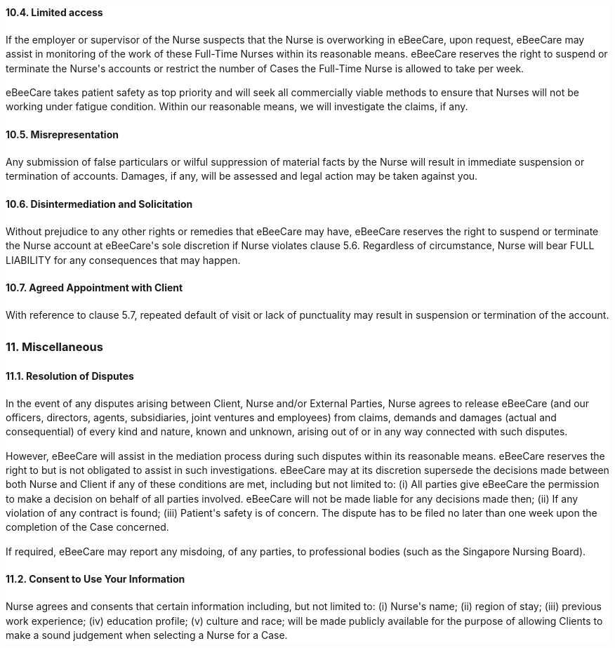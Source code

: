 #### 10.4. Limited access

If the employer or supervisor of the Nurse suspects that the Nurse is overworking in eBeeCare, upon request, eBeeCare may assist in monitoring of the work of these Full-Time Nurses within its reasonable means. eBeeCare reserves the right to suspend or terminate the Nurse's accounts or restrict the number of Cases the Full-Time Nurse is allowed to take per week.

eBeeCare takes patient safety as top priority and will seek all commercially viable methods to ensure that Nurses will not be working under fatigue condition. Within our reasonable means, we will investigate the claims, if any.

#### 10.5. Misrepresentation

Any submission of false particulars or wilful suppression of material facts by the Nurse will result in immediate suspension or termination of accounts. Damages, if any, will be assessed and legal action may be taken against you.

#### 10.6. Disintermediation and Solicitation

Without prejudice to any other rights or remedies that eBeeCare may have, eBeeCare reserves the right to suspend or terminate the Nurse account at eBeeCare's sole discretion if Nurse violates clause 5.6. Regardless of circumstance, Nurse will bear FULL LIABILITY for any consequences that may happen.

#### 10.7. Agreed Appointment with Client

With reference to clause 5.7, repeated default of visit or lack of punctuality may result in suspension or termination of the account.

### 11. Miscellaneous

#### 11.1. Resolution of Disputes

In the event of any disputes arising between Client, Nurse and/or External Parties, Nurse agrees to release eBeeCare (and our officers, directors, agents, subsidiaries, joint ventures and employees) from claims, demands and damages (actual and consequential) of every kind and nature, known and unknown, arising out of or in any way connected with such disputes.

However, eBeeCare will assist in the mediation process during such disputes within its reasonable means. eBeeCare reserves the right to but is not obligated to assist in such investigations. eBeeCare may at its discretion supersede the decisions made between both Nurse and Client if any of these conditions are met, including but not limited to: (i) All parties give eBeeCare the permission to make a decision on behalf of all parties involved. eBeeCare will not be made liable for any decisions made then; (ii) If any violation of any contract is found; (iii) Patient's safety is of concern. The dispute has to be filed no later than one week upon the completion of the Case concerned.

If required, eBeeCare may report any misdoing, of any parties, to professional bodies (such as the Singapore Nursing Board).

#### 11.2. Consent to Use Your Information

Nurse agrees and consents that certain information including, but not limited to: (i) Nurse's name; (ii) region of stay; (iii) previous work experience; (iv) education profile; (v) culture and race; will be made publicly available for the purpose of allowing Clients to make a sound judgement when selecting a Nurse for a Case.
